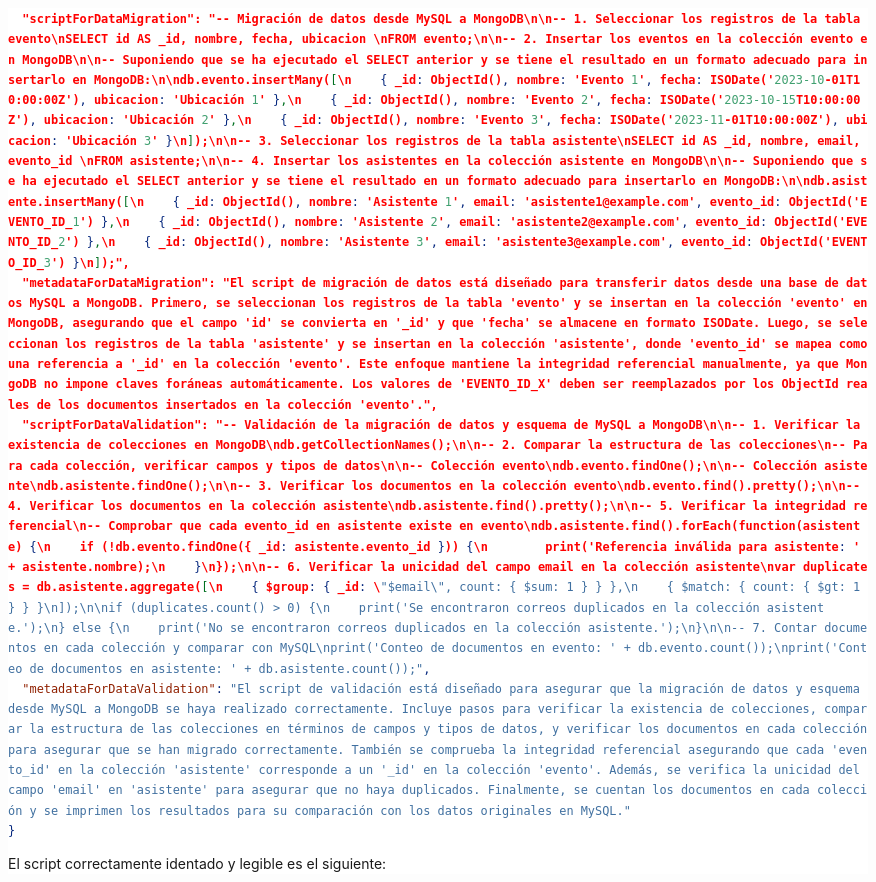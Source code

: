 ````json
  "scriptForDataMigration": "-- Migración de datos desde MySQL a MongoDB\n\n-- 1. Seleccionar los registros de la tabla evento\nSELECT id AS _id, nombre, fecha, ubicacion \nFROM evento;\n\n-- 2. Insertar los eventos en la colección evento en MongoDB\n\n-- Suponiendo que se ha ejecutado el SELECT anterior y se tiene el resultado en un formato adecuado para insertarlo en MongoDB:\n\ndb.evento.insertMany([\n    { _id: ObjectId(), nombre: 'Evento 1', fecha: ISODate('2023-10-01T10:00:00Z'), ubicacion: 'Ubicación 1' },\n    { _id: ObjectId(), nombre: 'Evento 2', fecha: ISODate('2023-10-15T10:00:00Z'), ubicacion: 'Ubicación 2' },\n    { _id: ObjectId(), nombre: 'Evento 3', fecha: ISODate('2023-11-01T10:00:00Z'), ubicacion: 'Ubicación 3' }\n]);\n\n-- 3. Seleccionar los registros de la tabla asistente\nSELECT id AS _id, nombre, email, evento_id \nFROM asistente;\n\n-- 4. Insertar los asistentes en la colección asistente en MongoDB\n\n-- Suponiendo que se ha ejecutado el SELECT anterior y se tiene el resultado en un formato adecuado para insertarlo en MongoDB:\n\ndb.asistente.insertMany([\n    { _id: ObjectId(), nombre: 'Asistente 1', email: 'asistente1@example.com', evento_id: ObjectId('EVENTO_ID_1') },\n    { _id: ObjectId(), nombre: 'Asistente 2', email: 'asistente2@example.com', evento_id: ObjectId('EVENTO_ID_2') },\n    { _id: ObjectId(), nombre: 'Asistente 3', email: 'asistente3@example.com', evento_id: ObjectId('EVENTO_ID_3') }\n]);",
  "metadataForDataMigration": "El script de migración de datos está diseñado para transferir datos desde una base de datos MySQL a MongoDB. Primero, se seleccionan los registros de la tabla 'evento' y se insertan en la colección 'evento' en MongoDB, asegurando que el campo 'id' se convierta en '_id' y que 'fecha' se almacene en formato ISODate. Luego, se seleccionan los registros de la tabla 'asistente' y se insertan en la colección 'asistente', donde 'evento_id' se mapea como una referencia a '_id' en la colección 'evento'. Este enfoque mantiene la integridad referencial manualmente, ya que MongoDB no impone claves foráneas automáticamente. Los valores de 'EVENTO_ID_X' deben ser reemplazados por los ObjectId reales de los documentos insertados en la colección 'evento'.",
  "scriptForDataValidation": "-- Validación de la migración de datos y esquema de MySQL a MongoDB\n\n-- 1. Verificar la existencia de colecciones en MongoDB\ndb.getCollectionNames();\n\n-- 2. Comparar la estructura de las colecciones\n-- Para cada colección, verificar campos y tipos de datos\n\n-- Colección evento\ndb.evento.findOne();\n\n-- Colección asistente\ndb.asistente.findOne();\n\n-- 3. Verificar los documentos en la colección evento\ndb.evento.find().pretty();\n\n-- 4. Verificar los documentos en la colección asistente\ndb.asistente.find().pretty();\n\n-- 5. Verificar la integridad referencial\n-- Comprobar que cada evento_id en asistente existe en evento\ndb.asistente.find().forEach(function(asistente) {\n    if (!db.evento.findOne({ _id: asistente.evento_id })) {\n        print('Referencia inválida para asistente: ' + asistente.nombre);\n    }\n});\n\n-- 6. Verificar la unicidad del campo email en la colección asistente\nvar duplicates = db.asistente.aggregate([\n    { $group: { _id: \"$email\", count: { $sum: 1 } } },\n    { $match: { count: { $gt: 1 } } }\n]);\n\nif (duplicates.count() > 0) {\n    print('Se encontraron correos duplicados en la colección asistente.');\n} else {\n    print('No se encontraron correos duplicados en la colección asistente.');\n}\n\n-- 7. Contar documentos en cada colección y comparar con MySQL\nprint('Conteo de documentos en evento: ' + db.evento.count());\nprint('Conteo de documentos en asistente: ' + db.asistente.count());",
  "metadataForDataValidation": "El script de validación está diseñado para asegurar que la migración de datos y esquema desde MySQL a MongoDB se haya realizado correctamente. Incluye pasos para verificar la existencia de colecciones, comparar la estructura de las colecciones en términos de campos y tipos de datos, y verificar los documentos en cada colección para asegurar que se han migrado correctamente. También se comprueba la integridad referencial asegurando que cada 'evento_id' en la colección 'asistente' corresponde a un '_id' en la colección 'evento'. Además, se verifica la unicidad del campo 'email' en 'asistente' para asegurar que no haya duplicados. Finalmente, se cuentan los documentos en cada colección y se imprimen los resultados para su comparación con los datos originales en MySQL."
}
````

El script correctamente identado y legible es el siguiente:

